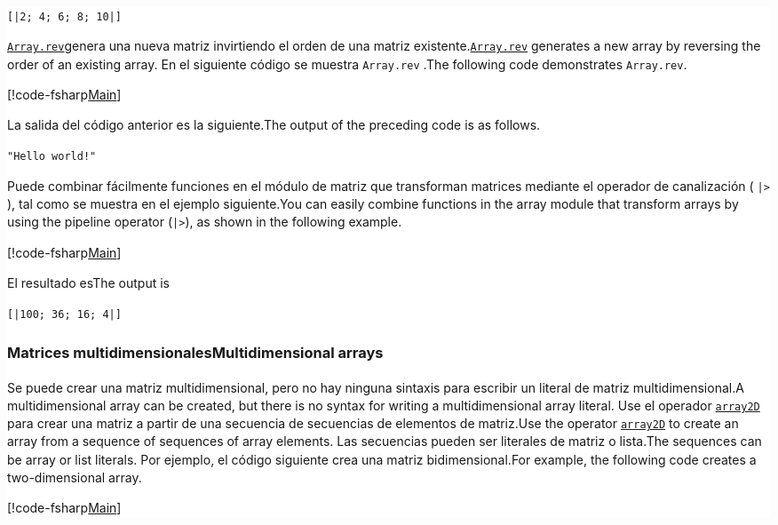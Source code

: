 ```console
[|2; 4; 6; 8; 10|]
```

<span data-ttu-id="4be59-169">[`Array.rev`](https://msdn.microsoft.com/library/1bbf822c-763b-4794-af21-97d2e48ef709)genera una nueva matriz invirtiendo el orden de una matriz existente.</span><span class="sxs-lookup"><span data-stu-id="4be59-169">[`Array.rev`](https://msdn.microsoft.com/library/1bbf822c-763b-4794-af21-97d2e48ef709) generates a new array by reversing the order of an existing array.</span></span> <span data-ttu-id="4be59-170">En el siguiente código se muestra `Array.rev` .</span><span class="sxs-lookup"><span data-stu-id="4be59-170">The following code demonstrates `Array.rev`.</span></span>

[!code-fsharp[Main](~/samples/snippets/fsharp/arrays/snippet18.fs)]

<span data-ttu-id="4be59-171">La salida del código anterior es la siguiente.</span><span class="sxs-lookup"><span data-stu-id="4be59-171">The output of the preceding code is as follows.</span></span>

```console
"Hello world!"
```

<span data-ttu-id="4be59-172">Puede combinar fácilmente funciones en el módulo de matriz que transforman matrices mediante el operador de canalización ( `|>` ), tal como se muestra en el ejemplo siguiente.</span><span class="sxs-lookup"><span data-stu-id="4be59-172">You can easily combine functions in the array module that transform arrays by using the pipeline operator (`|>`), as shown in the following example.</span></span>

[!code-fsharp[Main](~/samples/snippets/fsharp/arrays/snippet19.fs)]

<span data-ttu-id="4be59-173">El resultado es</span><span class="sxs-lookup"><span data-stu-id="4be59-173">The output is</span></span>

```console
[|100; 36; 16; 4|]
```

### <a name="multidimensional-arrays"></a><span data-ttu-id="4be59-174">Matrices multidimensionales</span><span class="sxs-lookup"><span data-stu-id="4be59-174">Multidimensional arrays</span></span>

<span data-ttu-id="4be59-175">Se puede crear una matriz multidimensional, pero no hay ninguna sintaxis para escribir un literal de matriz multidimensional.</span><span class="sxs-lookup"><span data-stu-id="4be59-175">A multidimensional array can be created, but there is no syntax for writing a multidimensional array literal.</span></span> <span data-ttu-id="4be59-176">Use el operador [`array2D`](https://msdn.microsoft.com/library/1d52503d-2990-49fc-8fd3-6b0e508aa236) para crear una matriz a partir de una secuencia de secuencias de elementos de matriz.</span><span class="sxs-lookup"><span data-stu-id="4be59-176">Use the operator [`array2D`](https://msdn.microsoft.com/library/1d52503d-2990-49fc-8fd3-6b0e508aa236) to create an array from a sequence of sequences of array elements.</span></span> <span data-ttu-id="4be59-177">Las secuencias pueden ser literales de matriz o lista.</span><span class="sxs-lookup"><span data-stu-id="4be59-177">The sequences can be array or list literals.</span></span> <span data-ttu-id="4be59-178">Por ejemplo, el código siguiente crea una matriz bidimensional.</span><span class="sxs-lookup"><span data-stu-id="4be59-178">For example, the following code creates a two-dimensional array.</span></span>

[!code-fsharp[Main](~/samples/snippets/fsharp/arrays/snippet20.fs)]
